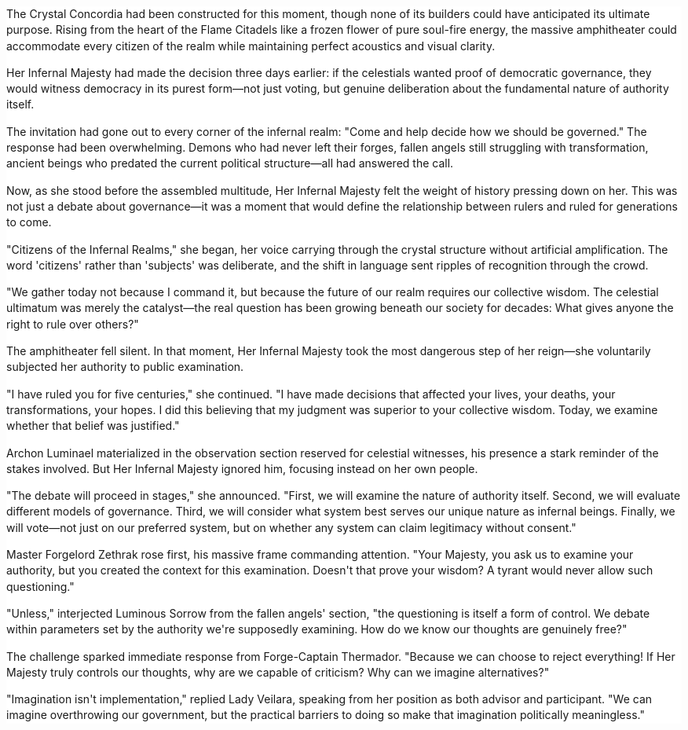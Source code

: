 The Crystal Concordia had been constructed for this moment, though none of its builders could have anticipated its ultimate purpose. Rising from the heart of the Flame Citadels like a frozen flower of pure soul-fire energy, the massive amphitheater could accommodate every citizen of the realm while maintaining perfect acoustics and visual clarity.

Her Infernal Majesty had made the decision three days earlier: if the celestials wanted proof of democratic governance, they would witness democracy in its purest form—not just voting, but genuine deliberation about the fundamental nature of authority itself.

The invitation had gone out to every corner of the infernal realm: "Come and help decide how we should be governed." The response had been overwhelming. Demons who had never left their forges, fallen angels still struggling with transformation, ancient beings who predated the current political structure—all had answered the call.

Now, as she stood before the assembled multitude, Her Infernal Majesty felt the weight of history pressing down on her. This was not just a debate about governance—it was a moment that would define the relationship between rulers and ruled for generations to come.

"Citizens of the Infernal Realms," she began, her voice carrying through the crystal structure without artificial amplification. The word 'citizens' rather than 'subjects' was deliberate, and the shift in language sent ripples of recognition through the crowd.

"We gather today not because I command it, but because the future of our realm requires our collective wisdom. The celestial ultimatum was merely the catalyst—the real question has been growing beneath our society for decades: What gives anyone the right to rule over others?"

The amphitheater fell silent. In that moment, Her Infernal Majesty took the most dangerous step of her reign—she voluntarily subjected her authority to public examination.

"I have ruled you for five centuries," she continued. "I have made decisions that affected your lives, your deaths, your transformations, your hopes. I did this believing that my judgment was superior to your collective wisdom. Today, we examine whether that belief was justified."

Archon Luminael materialized in the observation section reserved for celestial witnesses, his presence a stark reminder of the stakes involved. But Her Infernal Majesty ignored him, focusing instead on her own people.

"The debate will proceed in stages," she announced. "First, we will examine the nature of authority itself. Second, we will evaluate different models of governance. Third, we will consider what system best serves our unique nature as infernal beings. Finally, we will vote—not just on our preferred system, but on whether any system can claim legitimacy without consent."

Master Forgelord Zethrak rose first, his massive frame commanding attention. "Your Majesty, you ask us to examine your authority, but you created the context for this examination. Doesn't that prove your wisdom? A tyrant would never allow such questioning."

"Unless," interjected Luminous Sorrow from the fallen angels' section, "the questioning is itself a form of control. We debate within parameters set by the authority we're supposedly examining. How do we know our thoughts are genuinely free?"

The challenge sparked immediate response from Forge-Captain Thermador. "Because we can choose to reject everything! If Her Majesty truly controls our thoughts, why are we capable of criticism? Why can we imagine alternatives?"

"Imagination isn't implementation," replied Lady Veilara, speaking from her position as both advisor and participant. "We can imagine overthrowing our government, but the practical barriers to doing so make that imagination politically meaningless."
